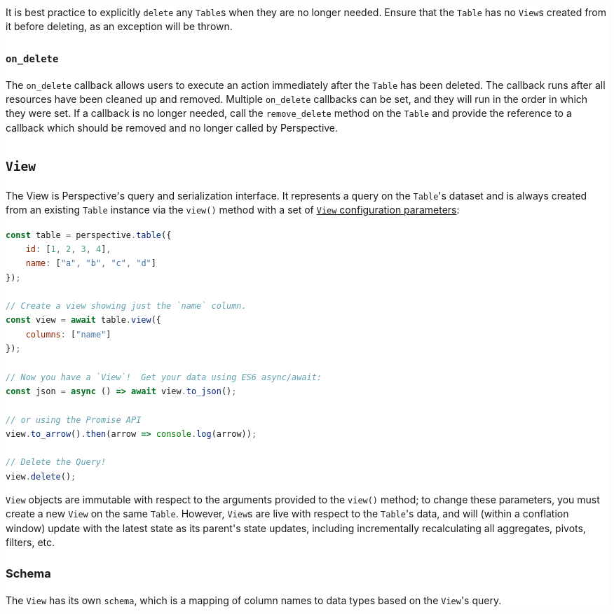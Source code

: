 It is best practice to explicitly `delete` any `Table`s when they are no longer
needed. Ensure that the `Table` has no `View`s created from it before deleting,
as an exception will be thrown.

### `on_delete`

The `on_delete` callback allows users to execute an action immediately after the
`Table` has been deleted. The callback runs after all resources have been
cleaned up and removed. Multiple `on_delete` callbacks can be set, and they will
run in the order in which they were set. If a callback is no longer needed, call
the `remove_delete` method on the `Table` and provide the reference to a
callback which should be removed and no longer called by Perspective.

## `View`

The View is Perspective's query and serialization interface. It represents a
query on the `Table`'s dataset and is always created from an existing `Table`
instance via the `view()` method with a set of
[`View` configuration parameters](https://perspective.finos.org/docs/obj/perspective.html#module_perspective..table+view):

```javascript
const table = perspective.table({
    id: [1, 2, 3, 4],
    name: ["a", "b", "c", "d"]
});

// Create a view showing just the `name` column.
const view = await table.view({
    columns: ["name"]
});

// Now you have a `View`!  Get your data using ES6 async/await:
const json = async () => await view.to_json();

// or using the Promise API
view.to_arrow().then(arrow => console.log(arrow));

// Delete the Query!
view.delete();
```

`View` objects are immutable with respect to the arguments provided to the
`view()` method;  to change these parameters, you must create a new `View` on
the same `Table`. However, `View`s are live with respect to the `Table`'s data,
and will (within a conflation window) update with the latest state as its
parent's state updates, including incrementally recalculating all aggregates,
pivots, filters, etc.

### Schema

The `View` has its own `schema`, which is a mapping of column names to data
types based on the `View`'s query.

